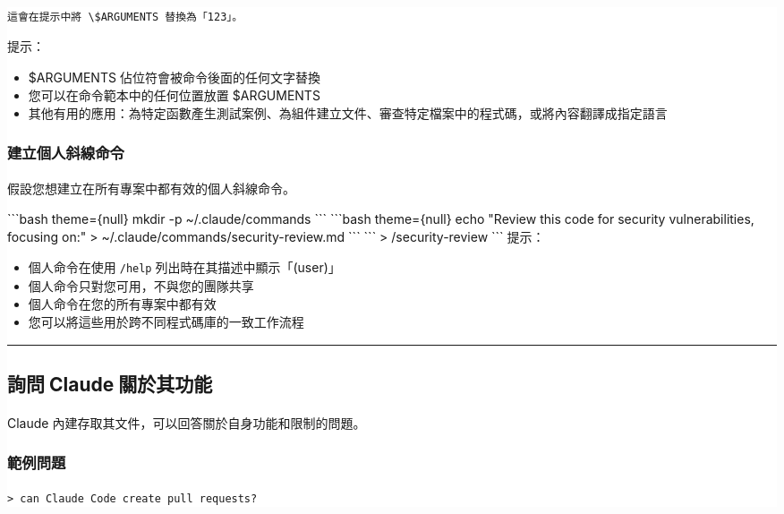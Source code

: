     這會在提示中將 \$ARGUMENTS 替換為「123」。
  </Step>
</Steps>

<Tip>
  提示：

  * \$ARGUMENTS 佔位符會被命令後面的任何文字替換
  * 您可以在命令範本中的任何位置放置 \$ARGUMENTS
  * 其他有用的應用：為特定函數產生測試案例、為組件建立文件、審查特定檔案中的程式碼，或將內容翻譯成指定語言
</Tip>

### 建立個人斜線命令

假設您想建立在所有專案中都有效的個人斜線命令。

<Steps>
  <Step title="在您的主資料夾中建立命令目錄">
    ```bash  theme={null}
    mkdir -p ~/.claude/commands 
    ```
  </Step>

  <Step title="為每個命令建立 Markdown 檔案">
    ```bash  theme={null}
    echo "Review this code for security vulnerabilities, focusing on:" >
    ~/.claude/commands/security-review.md 
    ```
  </Step>

  <Step title="使用您的個人自訂命令">
    ```
    > /security-review 
    ```
  </Step>
</Steps>

<Tip>
  提示：

  * 個人命令在使用 `/help` 列出時在其描述中顯示「(user)」
  * 個人命令只對您可用，不與您的團隊共享
  * 個人命令在您的所有專案中都有效
  * 您可以將這些用於跨不同程式碼庫的一致工作流程
</Tip>

***

## 詢問 Claude 關於其功能

Claude 內建存取其文件，可以回答關於自身功能和限制的問題。

### 範例問題

```
> can Claude Code create pull requests?
```

